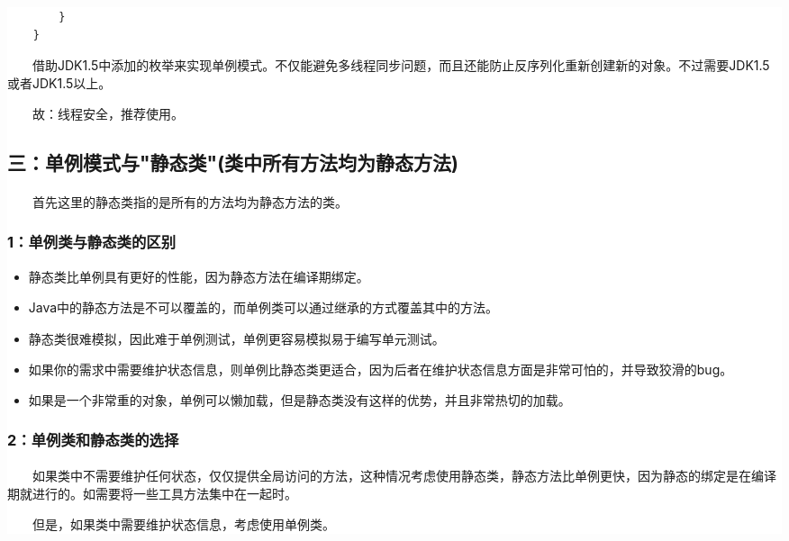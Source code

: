             }
        }
        
　　借助JDK1.5中添加的枚举来实现单例模式。不仅能避免多线程同步问题，而且还能防止反序列化重新创建新的对象。不过需要JDK1.5或者JDK1.5以上。

　　故：线程安全，推荐使用。

## 三：单例模式与"静态类"(类中所有方法均为静态方法)

　　首先这里的静态类指的是所有的方法均为静态方法的类。

### 1：单例类与静态类的区别

- 静态类比单例具有更好的性能，因为静态方法在编译期绑定。

- Java中的静态方法是不可以覆盖的，而单例类可以通过继承的方式覆盖其中的方法。

- 静态类很难模拟，因此难于单例测试，单例更容易模拟易于编写单元测试。

- 如果你的需求中需要维护状态信息，则单例比静态类更适合，因为后者在维护状态信息方面是非常可怕的，并导致狡滑的bug。

- 如果是一个非常重的对象，单例可以懒加载，但是静态类没有这样的优势，并且非常热切的加载。

### 2：单例类和静态类的选择

　　如果类中不需要维护任何状态，仅仅提供全局访问的方法，这种情况考虑使用静态类，静态方法比单例更快，因为静态的绑定是在编译期就进行的。如需要将一些工具方法集中在一起时。

　　但是，如果类中需要维护状态信息，考虑使用单例类。
